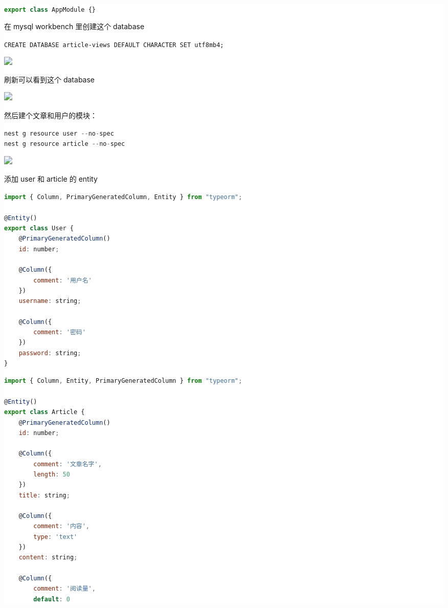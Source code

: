 ```javascript
export class AppModule {}
```
在 mysql workbench 里创建这个 database

```
CREATE DATABASE article-views DEFAULT CHARACTER SET utf8mb4;
```

![](//liushuaiyang.oss-cn-shanghai.aliyuncs.com/nest-docs/image/第76章-3.png)

刷新可以看到这个 database

![](//liushuaiyang.oss-cn-shanghai.aliyuncs.com/nest-docs/image/第76章-4.png)

然后建个文章和用户的模块：

```javascript
nest g resource user --no-spec
nest g resource article --no-spec
```

![](//liushuaiyang.oss-cn-shanghai.aliyuncs.com/nest-docs/image/第76章-5.png)

添加 user 和 article 的 entity

```javascript
import { Column, PrimaryGeneratedColumn, Entity } from "typeorm";

@Entity()
export class User {
    @PrimaryGeneratedColumn()
    id: number;

    @Column({
        comment: '用户名'
    })
    username: string;

    @Column({
        comment: '密码'
    })
    password: string;
}
```
```javascript
import { Column, Entity, PrimaryGeneratedColumn } from "typeorm";

@Entity()
export class Article {
    @PrimaryGeneratedColumn()
    id: number;

    @Column({
        comment: '文章名字',
        length: 50
    })
    title: string;

    @Column({
        comment: '内容',
        type: 'text'
    })
    content: string;

    @Column({
        comment: '阅读量',
        default: 0
```
